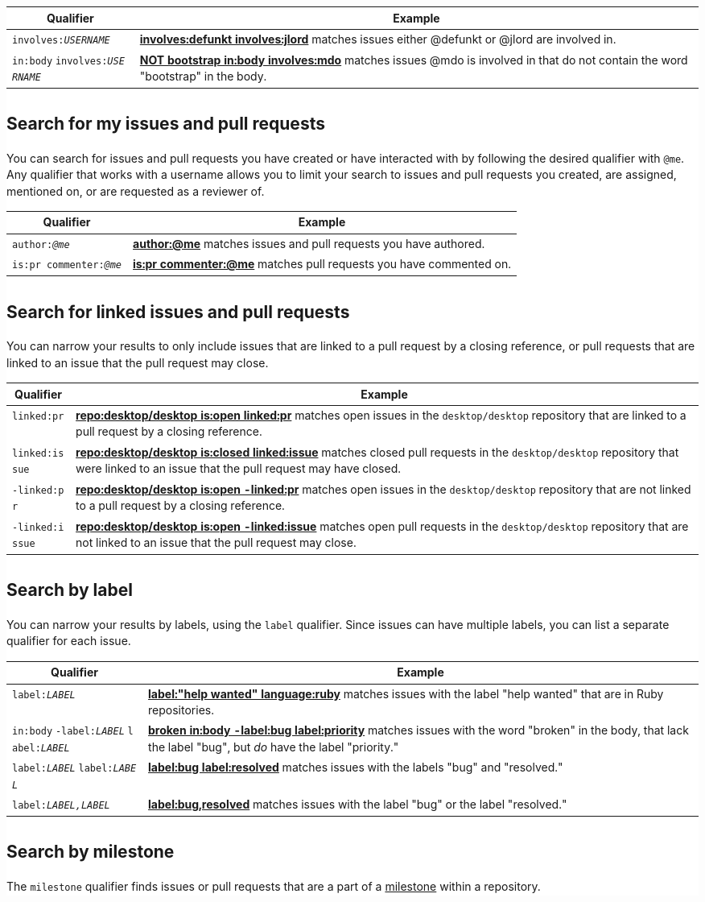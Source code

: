 | Qualifier        | Example
| ------------- | -------------
| <code>involves:<em>USERNAME</em></code> | **[involves:defunkt involves:jlord](https://github.com/search?q=involves%3Adefunkt+involves%3Ajlord&type=Issues)** matches issues either @defunkt or @jlord are involved in.
| `in:body` <code>involves:<em>USERNAME</em></code> | [**NOT bootstrap in:body involves:mdo**](https://github.com/search?q=NOT+bootstrap+in%3Abody+involves%3Amdo&type=Issues) matches issues @mdo is involved in that do not contain the word "bootstrap" in the body.

## Search for my issues and pull requests

You can search for issues and pull requests you have created or have interacted with by following the desired qualifier with `@me`. Any qualifier that works with a username allows you to limit your search to issues and pull requests you created, are assigned, mentioned on, or are requested as a reviewer of.

| Qualifier        | Example
| ------------- | -------------
| <code>author:<em>@me</em></code> | **[author:@me](https://github.com/search?q=author%3A%40me)** matches issues and pull requests you have authored.
| <code>is:pr commenter:<em>@me</em></code> | **[is:pr commenter:@me](https://github.com/search?q=is%3Apr+commenter%3A%40me&type=pullrequests)** matches pull requests you have commented on.

## Search for linked issues and pull requests

You can narrow your results to only include issues that are linked to a pull request by a closing reference, or pull requests that are linked to an issue that the pull request may close.

| Qualifier | Example |
| ------------- | ------------- |
| `linked:pr` | [**repo:desktop/desktop is:open linked:pr**](https://github.com/search?q=repo%3Adesktop%2Fdesktop+is%3Aopen+linked%3Apr) matches open issues in the `desktop/desktop` repository that are linked to a pull request by a closing reference. |
| `linked:issue` | [**repo:desktop/desktop is:closed linked:issue**](https://github.com/search?q=repo%3Adesktop%2Fdesktop+is%3Aclosed+linked%3Aissue) matches closed pull requests in the `desktop/desktop` repository that were linked to an issue that the pull request may have closed. |
| `-linked:pr` | [**repo:desktop/desktop is:open -linked:pr**](https://github.com/search?q=repo%3Adesktop%2Fdesktop+is%3Aopen+-linked%3Apr) matches open issues in the `desktop/desktop` repository that are not linked to a pull request by a closing reference. |
| `-linked:issue` | [**repo:desktop/desktop is:open -linked:issue**](https://github.com/search?q=repo%3Adesktop%2Fdesktop+is%3Aopen+-linked%3Aissue) matches open pull requests in the `desktop/desktop` repository that are not linked to an issue that the pull request may close. |

## Search by label

You can narrow your results by labels, using the `label` qualifier. Since issues can have multiple labels, you can list a separate qualifier for each issue.

| Qualifier        | Example
| ------------- | -------------
| <code>label:<em>LABEL</em></code> | [**label:"help wanted" language:ruby**](https://github.com/search?utf8=%E2%9C%93&q=label%3A%22help+wanted%22+language%3Aruby&type=Issues) matches issues with the label "help wanted" that are in Ruby repositories.
| `in:body` <code>-label:<em>LABEL</em></code> <code>label:<em>LABEL</em></code> | [**broken in:body -label:bug label:priority**](https://github.com/search?q=broken+in%3Abody+-label%3Abug+label%3Apriority&type=Issues) matches issues with the word "broken" in the body, that lack the label "bug", but _do_ have the label "priority."
| <code>label:<em>LABEL</em></code> <code>label:<em>LABEL</em></code> | [**label:bug label:resolved**](https://github.com/search?l=&q=label%3Abug+label%3Aresolved&type=Issues) matches issues with the labels "bug" and "resolved."
| <code>label:<em>LABEL,LABEL</em></code> | [**label:bug,resolved**](https://github.com/search?q=label%3Abug%2Cresolved&type=Issues) matches issues with the label "bug" or the label "resolved."

## Search by milestone

The `milestone` qualifier finds issues or pull requests that are a part of a [milestone](/issues/using-labels-and-milestones-to-track-work/about-milestones) within a repository.
